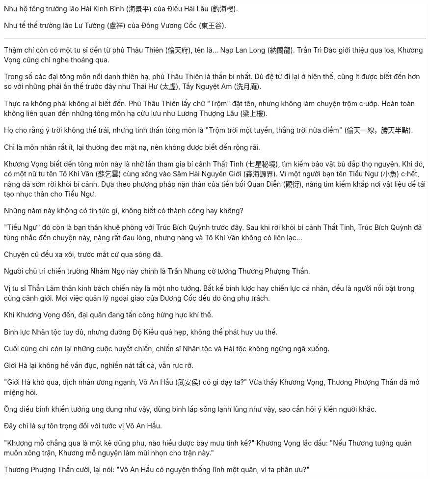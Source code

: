 Như hộ tông trưởng lão Hải Kinh Bình (海景平) của Điếu Hải Lâu (釣海樓).

Như tế thế trưởng lão Lư Tường (盧祥) của Đông Vương Cốc (東王谷).

-------

Thậm chí còn có một tu sĩ đến từ phủ Thâu Thiên (偷天府), tên là... Nạp Lan Long (納蘭龍). Trần Trì Đào giới thiệu qua loa, Khương Vọng cũng chỉ nghe thoáng qua.

Trong số các đại tông môn nổi danh thiên hạ, phủ Thâu Thiên là thần bí nhất. Dù đệ tử đi lại ở hiện thế, cũng ít được biết đến hơn so với những phái ẩn thế trước đây như Thái Hư (太虛), Tẩy Nguyệt Am (洗月庵).

Thực ra không phải không ai biết đến. Phủ Thâu Thiên lấy chữ "Trộm" đặt tên, nhưng không làm chuyện trộm c·ướp. Hoàn toàn không liên quan đến những tông môn hạ cửu lưu như Lương Thượng Lâu (梁上樓).

Họ cho rằng ý trời không thể trái, nhưng tinh thần tông môn là "Trộm trời một tuyến, thắng trời nửa điểm" (偷天一線，勝天半點).

Chỉ là môn nhân rất ít, lại thường đeo mặt nạ, nên không được biết đến rộng rãi.

Khương Vọng biết đến tông môn này là nhờ lần tham gia bí cảnh Thất Tinh (七星秘境), tìm kiếm bảo vật bù đắp thọ nguyên. Khi đó, có một nữ tu tên Tô Khỉ Vân (蘇乞雲) cùng xông vào Sâm Hải Nguyên Giới (森海源界). Vì một người bạn tên Tiểu Ngư (小魚) c·hết, nàng đã sớm rời khỏi bí cảnh. Dựa theo phương pháp nặn thân của tiền bối Quan Diễn (觀衍), nàng tìm kiếm khắp nơi vật liệu để tái tạo nhục thân cho Tiểu Ngư.

Những năm này không có tin tức gì, không biết có thành công hay không?

"Tiểu Ngư" đó còn là bạn thân khuê phòng với Trúc Bích Quỳnh trước đây. Sau khi rời khỏi bí cảnh Thất Tinh, Trúc Bích Quỳnh đã từng nhắc đến chuyện này, nàng rất đau lòng, nhưng nàng và Tô Khỉ Vân không có liên lạc...

Chuyện cũ đều xa xôi, trước mắt cứ qua sông đã.

Người chủ trì chiến trường Nhâm Ngọ này chính là Trấn Nhung cờ tướng Thương Phượng Thần.

Vị tu sĩ Thần Lâm thân kinh bách chiến này là một nho tướng. Bất kể binh lược hay chiến lực cá nhân, đều là người nổi bật trong cùng cảnh giới. Mọi việc quản lý ngoại giao của Dương Cốc đều do ông phụ trách.

Khi Khương Vọng đến, đại quân đang tấn công hừng hực khí thế.

Binh lực Nhân tộc tuy đủ, nhưng đường Độ Kiều quá hẹp, không thể phát huy ưu thế.

Cuối cùng chỉ còn lại những cuộc huyết chiến, chiến sĩ Nhân tộc và Hải tộc không ngừng ngã xuống.

Giới Hà lại không hề vẩn đục, nghiền nát tất cả, vẫn rực rỡ.

"Giới Hà khó qua, địch nhân ương ngạnh, Võ An Hầu (武安侯) có gì dạy ta?" Vừa thấy Khương Vọng, Thương Phượng Thần đã mở miệng hỏi.

Ông điều binh khiển tướng ung dung như vậy, dùng binh lấp sông lạnh lùng như vậy, sao cần hỏi ý kiến người khác.

Đây chỉ là sự tôn trọng đối với tước vị Võ An Hầu.

"Khương mỗ chẳng qua là một kẻ dũng phu, nào hiểu được bày mưu tính kế?" Khương Vọng lắc đầu: "Nếu Thương tướng quân muốn xông trận, Khương mỗ nguyện làm mũi nhọn cho trận này."

Thương Phượng Thần cười, lại nói: "Võ An Hầu có nguyện thống lĩnh một quân, vì ta phân ưu?"

